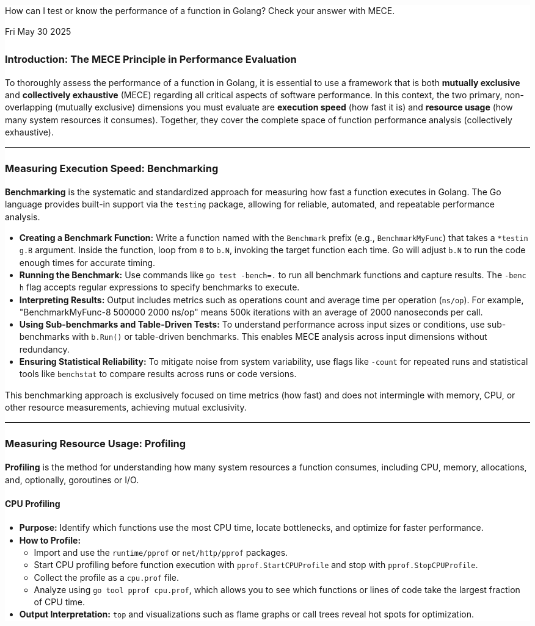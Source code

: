 How can I test or know the performance of a function in Golang? Check your answer with MECE.

Fri May 30 2025

### Introduction: The MECE Principle in Performance Evaluation

To thoroughly assess the performance of a function in Golang, it is essential to use a framework that is both **mutually exclusive** and **collectively exhaustive** (MECE) regarding all critical aspects of software performance. In this context, the two primary, non-overlapping (mutually exclusive) dimensions you must evaluate are **execution speed** (how fast it is) and **resource usage** (how many system resources it consumes). Together, they cover the complete space of function performance analysis (collectively exhaustive).

---

### Measuring Execution Speed: Benchmarking

**Benchmarking** is the systematic and standardized approach for measuring how fast a function executes in Golang. The Go language provides built-in support via the `testing` package, allowing for reliable, automated, and repeatable performance analysis.

- **Creating a Benchmark Function:** Write a function named with the `Benchmark` prefix (e.g., `BenchmarkMyFunc`) that takes a `*testing.B` argument. Inside the function, loop from `0` to `b.N`, invoking the target function each time. Go will adjust `b.N` to run the code enough times for accurate timing.
- **Running the Benchmark:** Use commands like `go test -bench=.` to run all benchmark functions and capture results. The `-bench` flag accepts regular expressions to specify benchmarks to execute.
- **Interpreting Results:** Output includes metrics such as operations count and average time per operation (`ns/op`). For example, "BenchmarkMyFunc-8 500000 2000 ns/op" means 500k iterations with an average of 2000 nanoseconds per call.
- **Using Sub-benchmarks and Table-Driven Tests:** To understand performance across input sizes or conditions, use sub-benchmarks with `b.Run()` or table-driven benchmarks. This enables MECE analysis across input dimensions without redundancy.
- **Ensuring Statistical Reliability:** To mitigate noise from system variability, use flags like `-count` for repeated runs and statistical tools like `benchstat` to compare results across runs or code versions.

This benchmarking approach is exclusively focused on time metrics (how fast) and does not intermingle with memory, CPU, or other resource measurements, achieving mutual exclusivity.

---

### Measuring Resource Usage: Profiling

**Profiling** is the method for understanding how many system resources a function consumes, including CPU, memory, allocations, and, optionally, goroutines or I/O.

#### CPU Profiling

- **Purpose:** Identify which functions use the most CPU time, locate bottlenecks, and optimize for faster performance.
- **How to Profile:**
    - Import and use the `runtime/pprof` or `net/http/pprof` packages.
    - Start CPU profiling before function execution with `pprof.StartCPUProfile` and stop with `pprof.StopCPUProfile`.
    - Collect the profile as a `cpu.prof` file.
    - Analyze using `go tool pprof cpu.prof`, which allows you to see which functions or lines of code take the largest fraction of CPU time.
- **Output Interpretation:** `top` and visualizations such as flame graphs or call trees reveal hot spots for optimization.
